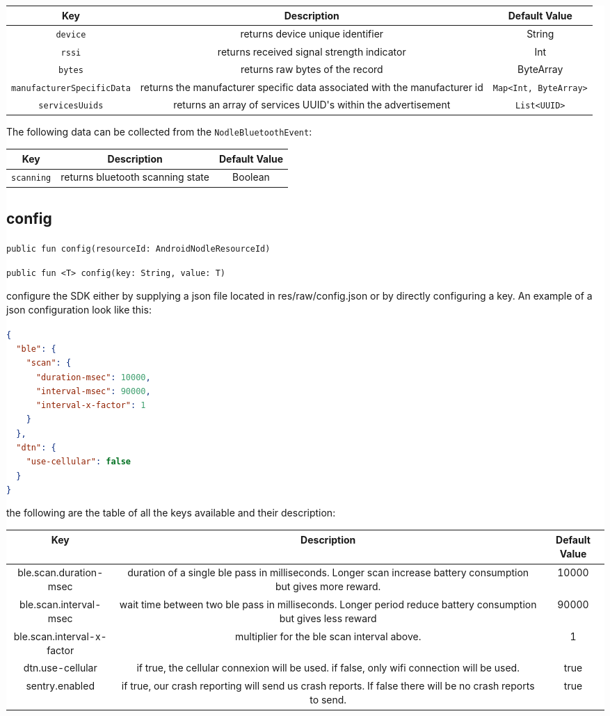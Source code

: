 |            Key           |                                 Description                                |    Default Value    |
|:------------------------:|:--------------------------------------------------------------------------:|:-------------------:|
|          ```device```          |                      returns device unique identifier                      |        String       |
|           ```rssi```           |                 returns received signal strength indicator                 |         Int         |
|           ```bytes```          |                       returns raw bytes of the record                      |      ByteArray      |
| ```manufacturerSpecificData``` | returns the manufacturer specific data associated with the manufacturer id | ```Map<Int, ByteArray>``` |
|       ```servicesUuids```      |        returns an array of services UUID's within the advertisement        |      ```List<UUID>```     |

The following data can be collected from the ```NodleBluetoothEvent```:

|   **Key**   |                          **Description**                        | Default Value |
|:-------:|:------------------------------------------------------------:|:-------------:|
| ```scanning``` | returns bluetooth scanning state |      Boolean         |

## config

```public fun config(resourceId: AndroidNodleResourceId)```

```public fun <T> config(key: String, value: T)```

configure the SDK either by supplying a json file located in res/raw/config.json or by directly configuring a key. An example of a json configuration look like this:

```json
{
  "ble": {
    "scan": {
      "duration-msec": 10000,
      "interval-msec": 90000,
      "interval-x-factor": 1
    }
  },
  "dtn": {
    "use-cellular": false
  }
}
```

the following are the table of all the keys available and their description:

|             Key            |                                                   Description                                                  | Default Value |
|:--------------------------:|:--------------------------------------------------------------------------------------------------------------:|:-------------:|
|   ble.scan.duration-msec   | duration of a single ble pass in milliseconds. Longer scan increase battery consumption but gives more reward. |      10000     |
|   ble.scan.interval-msec   | wait time between two ble pass in milliseconds. Longer period reduce battery consumption but gives less reward |     90000     |
| ble.scan.interval-x-factor |                                   multiplier for the ble scan interval above.                                  |       1       |
|      dtn.use-cellular      |           if true, the cellular connexion will be used. if false, only wifi connection will be used.           |      true     |
|      sentry.enabled      |           if true, our crash reporting will send us crash reports. If false there will be no crash reports to send.            |      true     |
